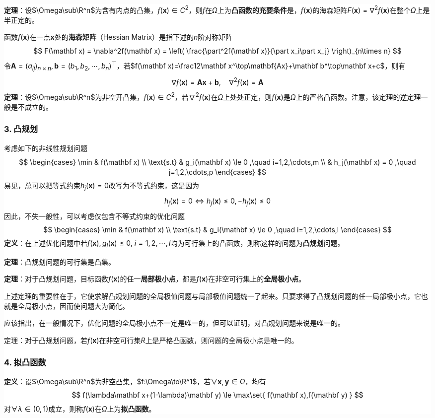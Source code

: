 **定理**：设$\Omega\sub\R^n$为含有内点的凸集，$f(\mathbf x)\in C^2$，则$f$在$\Omega$上为**凸函数的充要条件**是，$f(\mathbf x)$的海森矩阵$F(\mathbf x)=\nabla^2f(\mathbf x)$在整个$\Omega$上是半正定的。

函数$f(\mathbf x)$在一点$\mathbf x$处的**海森矩阵**（Hessian Matrix）是指下述的$n$阶对称矩阵
$$
F(\mathbf x) = \nabla^2f(\mathbf x) = \left( \frac{\part^2f(\mathbf x)}{\part x_i\part x_j} \right)_{n\times n}
$$
令$\mathbf A=(a_{ij})_{n\times n},\mathbf b=(b_1,b_2,\cdots,b_n)^\top$，若$f(\mathbf x)=\frac12\mathbf x^\top\mathbf{Ax}+\mathbf b^\top\mathbf x+c$，则有
$$
\nabla f(\mathbf x) = \mathbf{Ax}+\mathbf b ,\quad \nabla^2f(\mathbf x) = \mathbf A
$$
**定理**：设$\Omega\sub\R^n$为非空开凸集，$f(\mathbf x)\in C^2$，若$\nabla^2f(\mathbf x)$在$\Omega$上处处正定，则$f(\mathbf x)$是$\Omega$上的严格凸函数。注意，该定理的逆定理一般是不成立的。

### 3. 凸规划

考虑如下的非线性规划问题
$$
\begin{cases}
\min & f(\mathbf x) \\
\text{s.t} & g_i(\mathbf x) \le 0 ,\quad i=1,2,\cdots,m \\
& h_j(\mathbf x) = 0 ,\quad j=1,2,\cdots,p
\end{cases}
$$
易见，总可以把等式约束$h_j(\mathbf x)=0$改写为不等式约束，这是因为
$$
h_j(\mathbf x) = 0 \Longleftrightarrow h_j(\mathbf x) \le 0, -h_j(\mathbf x)\le 0
$$
因此，不失一般性，可以考虑仅包含不等式约束的优化问题
$$
\begin{cases}
\min & f(\mathbf x) \\
\text{s.t} & g_i(\mathbf x) \le 0 ,\quad i=1,2,\cdots,l
\end{cases}
$$
**定义**：在上述优化问题中若$f(\mathbf x),g_i(\mathbf x)\le0,\ i=1,2,\cdots,l$均为可行集上的凸函数，则称这样的问题为**凸规划**问题。

**定理**：凸规划问题的可行集是凸集。

**定理**：对于凸规划问题，目标函数$f(\mathbf x)$的任一**局部极小点**，都是$f(\mathbf x)$在非空可行集上的**全局极小点**。

上述定理的重要性在于，它使求解凸规划问题的全局极值问题与局部极值问题统一了起来。只要求得了凸规划问题的任一局部极小点，它也就是全局极小点，因而使问题大为简化。

应该指出，在一般情况下，优化问题的全局极小点不一定是唯一的，但可以证明，对凸规划问题来说是唯一的。

定理：对于凸规划问题，若$f(\mathbf x)$在非空可行集$R$上是严格凸函数，则问题的全局极小点是唯一的。

### 4. 拟凸函数

**定义**：设$\Omega\sub\R^n$为非空凸集，$f:\Omega\to\R^1$，若$\forall\mathbf x,\mathbf y\in\Omega$，均有
$$
f(\lambda\mathbf x+(1-\lambda)\mathbf y) \le \max\set{ f(\mathbf x),f(\mathbf y) }
$$
对$\forall\lambda\in(0,1)$成立，则称$f(\mathbf x)$在$\Omega$上为**拟凸函数**。
